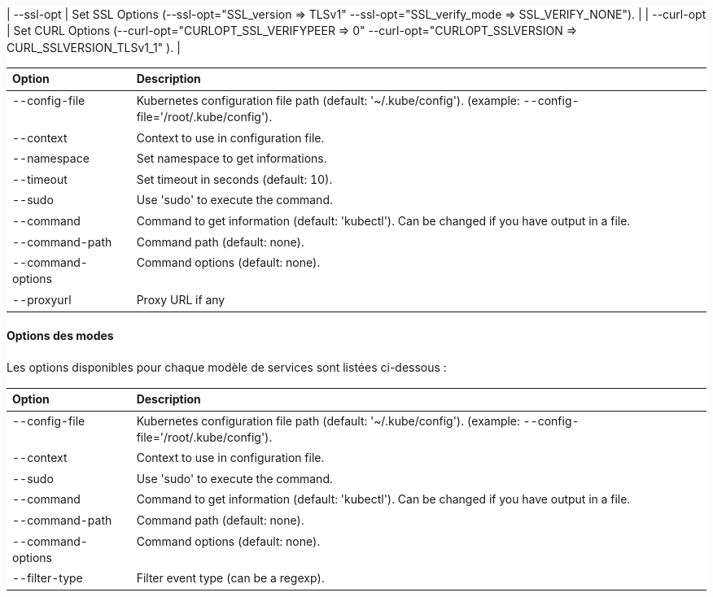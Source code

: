 | --ssl-opt         | Set SSL Options (--ssl-opt="SSL\_version =\> TLSv1" --ssl-opt="SSL\_verify\_mode =\> SSL\_VERIFY\_NONE").                                                                                                                                   |
| --curl-opt        | Set CURL Options (--curl-opt="CURLOPT\_SSL\_VERIFYPEER =\> 0" --curl-opt="CURLOPT\_SSLVERSION =\> CURL\_SSLVERSION\_TLSv1\_1" ).                                                                                                            |

</TabItem>
<TabItem value="kubectl" label="kubectl">

| Option | Description |
|:------------------|:--------------------------------------------------------------------------------------------------------------------------------------------------------------------------------------------------------------------------------------------|
| --config-file        | Kubernetes configuration file path (default: '~/.kube/config'). (example: --config-file='/root/.kube/config').                                                                                                                                                                                                                    |
| --context        | Context to use in configuration file.                                                                                                                                                                                                                    |
| --namespace        | Set namespace to get informations.                                                                                                                                                                                                                    |
| --timeout        | Set timeout in seconds (default: 10).                                                                                                                                                                                                                    |
| --sudo        | Use 'sudo' to execute the command.                                                                                                                                                                                                                    |
| --command        | Command to get information (default: 'kubectl'). Can be changed if you have output in a file.                                                                                                                                                                                                                    |
| --command-path        | Command path (default: none).                                                                                                                                                                                                                    |
| --command-options        | Command options (default: none).                                                                                                                                                                                                                    |
| --proxyurl        | Proxy URL if any                                                                                                                                                                                                                   |

</TabItem>
</Tabs>

#### Options des modes

Les options disponibles pour chaque modèle de services sont listées ci-dessous :

<Tabs groupId="sync">
<TabItem value="Cluster-Events" label="Cluster-Events">

| Option             | Description                                                                                                                                                                                                                       |
|:-------------------|:----------------------------------------------------------------------------------------------------------------------------------------------------------------------------------------------------------------------------------|
| --config-file      | Kubernetes configuration file path (default: '~/.kube/config'). (example: --config-file='/root/.kube/config').                                                                                                                    |
| --context          | Context to use in configuration file.                                                                                                                                                                                             |
| --sudo             | Use 'sudo' to execute the command.                                                                                                                                                                                                |
| --command          | Command to get information (default: 'kubectl'). Can be changed if you have output in a file.                                                                                                                                     |
| --command-path     | Command path (default: none).                                                                                                                                                                                                     |
| --command-options  | Command options (default: none).                                                                                                                                                                                                  |
| --filter-type      | Filter event type (can be a regexp).                                                                                                                                                                                              |
